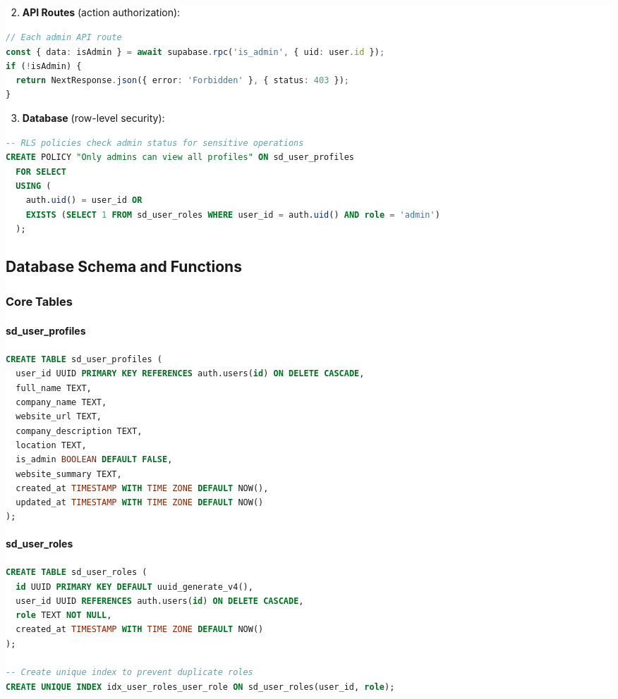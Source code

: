 2. **API Routes** (action authorization):

```typescript
// Each admin API route
const { data: isAdmin } = await supabase.rpc('is_admin', { uid: user.id });
if (!isAdmin) {
  return NextResponse.json({ error: 'Forbidden' }, { status: 403 });
}
```

3. **Database** (row-level security):

```sql
-- RLS policies check admin status for sensitive operations
CREATE POLICY "Only admins can view all profiles" ON sd_user_profiles
  FOR SELECT
  USING (
    auth.uid() = user_id OR 
    EXISTS (SELECT 1 FROM sd_user_roles WHERE user_id = auth.uid() AND role = 'admin')
  );
```

## Database Schema and Functions

### Core Tables

#### sd_user_profiles

```sql
CREATE TABLE sd_user_profiles (
  user_id UUID PRIMARY KEY REFERENCES auth.users(id) ON DELETE CASCADE,
  full_name TEXT,
  company_name TEXT,
  website_url TEXT,
  company_description TEXT,
  location TEXT,
  is_admin BOOLEAN DEFAULT FALSE,
  website_summary TEXT,
  created_at TIMESTAMP WITH TIME ZONE DEFAULT NOW(),
  updated_at TIMESTAMP WITH TIME ZONE DEFAULT NOW()
);
```

#### sd_user_roles

```sql
CREATE TABLE sd_user_roles (
  id UUID PRIMARY KEY DEFAULT uuid_generate_v4(),
  user_id UUID REFERENCES auth.users(id) ON DELETE CASCADE,
  role TEXT NOT NULL,
  created_at TIMESTAMP WITH TIME ZONE DEFAULT NOW()
);

-- Create unique index to prevent duplicate roles
CREATE UNIQUE INDEX idx_user_roles_user_role ON sd_user_roles(user_id, role);
```
